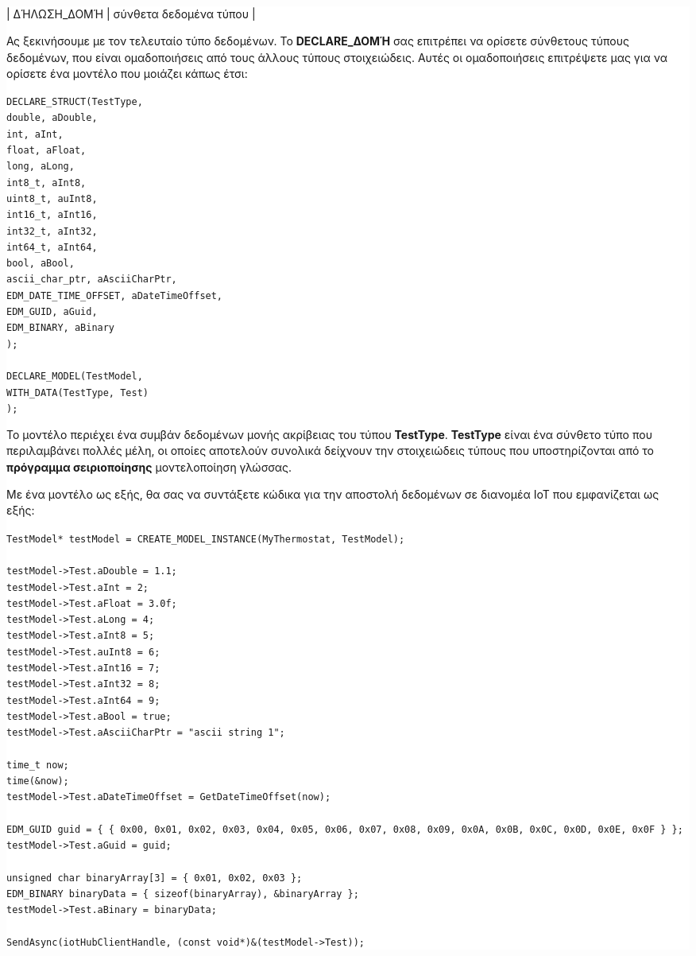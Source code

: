 | ΔΉΛΩΣΗ\_ΔΟΜΉ         | σύνθετα δεδομένα τύπου                      |

Ας ξεκινήσουμε με τον τελευταίο τύπο δεδομένων. Το **DECLARE\_ΔΟΜΉ** σας επιτρέπει να ορίσετε σύνθετους τύπους δεδομένων, που είναι ομαδοποιήσεις από τους άλλους τύπους στοιχειώδεις. Αυτές οι ομαδοποιήσεις επιτρέψετε μας για να ορίσετε ένα μοντέλο που μοιάζει κάπως έτσι:

```
DECLARE_STRUCT(TestType,
double, aDouble,
int, aInt,
float, aFloat,
long, aLong,
int8_t, aInt8,
uint8_t, auInt8,
int16_t, aInt16,
int32_t, aInt32,
int64_t, aInt64,
bool, aBool,
ascii_char_ptr, aAsciiCharPtr,
EDM_DATE_TIME_OFFSET, aDateTimeOffset,
EDM_GUID, aGuid,
EDM_BINARY, aBinary
);

DECLARE_MODEL(TestModel,
WITH_DATA(TestType, Test)
);
```

Το μοντέλο περιέχει ένα συμβάν δεδομένων μονής ακρίβειας του τύπου **TestType**. **TestType** είναι ένα σύνθετο τύπο που περιλαμβάνει πολλές μέλη, οι οποίες αποτελούν συνολικά δείχνουν την στοιχειώδεις τύπους που υποστηρίζονται από το **πρόγραμμα σειριοποίησης** μοντελοποίηση γλώσσας.

Με ένα μοντέλο ως εξής, θα σας να συντάξετε κώδικα για την αποστολή δεδομένων σε διανομέα IoT που εμφανίζεται ως εξής:

```
TestModel* testModel = CREATE_MODEL_INSTANCE(MyThermostat, TestModel);

testModel->Test.aDouble = 1.1;
testModel->Test.aInt = 2;
testModel->Test.aFloat = 3.0f;
testModel->Test.aLong = 4;
testModel->Test.aInt8 = 5;
testModel->Test.auInt8 = 6;
testModel->Test.aInt16 = 7;
testModel->Test.aInt32 = 8;
testModel->Test.aInt64 = 9;
testModel->Test.aBool = true;
testModel->Test.aAsciiCharPtr = "ascii string 1";

time_t now;
time(&now);
testModel->Test.aDateTimeOffset = GetDateTimeOffset(now);

EDM_GUID guid = { { 0x00, 0x01, 0x02, 0x03, 0x04, 0x05, 0x06, 0x07, 0x08, 0x09, 0x0A, 0x0B, 0x0C, 0x0D, 0x0E, 0x0F } };
testModel->Test.aGuid = guid;

unsigned char binaryArray[3] = { 0x01, 0x02, 0x03 };
EDM_BINARY binaryData = { sizeof(binaryArray), &binaryArray };
testModel->Test.aBinary = binaryData;

SendAsync(iotHubClientHandle, (const void*)&(testModel->Test));
```


[lnk-sdks]: iot-hub-devguide-sdks.md
[lnk-gateway]: iot-hub-linux-gateway-sdk-simulated-device.md